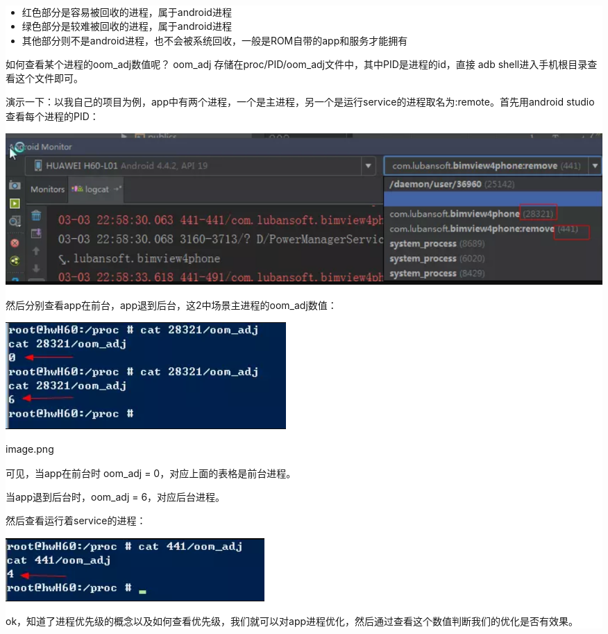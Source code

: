 - 红色部分是容易被回收的进程，属于android进程
- 绿色部分是较难被回收的进程，属于android进程
- 其他部分则不是android进程，也不会被系统回收，一般是ROM自带的app和服务才能拥有

如何查看某个进程的oom_adj数值呢？
 oom_adj 存储在proc/PID/oom_adj文件中，其中PID是进程的id，直接 adb shell进入手机根目录查看这个文件即可。

演示一下：以我自己的项目为例，app中有两个进程，一个是主进程，另一个是运行service的进程取名为:remote。首先用android studio查看每个进程的PID：



![img](img/process-2.jpg)



然后分别查看app在前台，app退到后台，这2中场景主进程的oom_adj数值：



![img](img/process-3.jpg)

image.png

 可见，当app在前台时 oom_adj = 0，对应上面的表格是前台进程。

 当app退到后台时，oom_adj = 6，对应后台进程。 

然后查看运行着service的进程：



![img](img/process-4.jpg)

ok，知道了进程优先级的概念以及如何查看优先级，我们就可以对app进程优化，然后通过查看这个数值判断我们的优化是否有效果。
